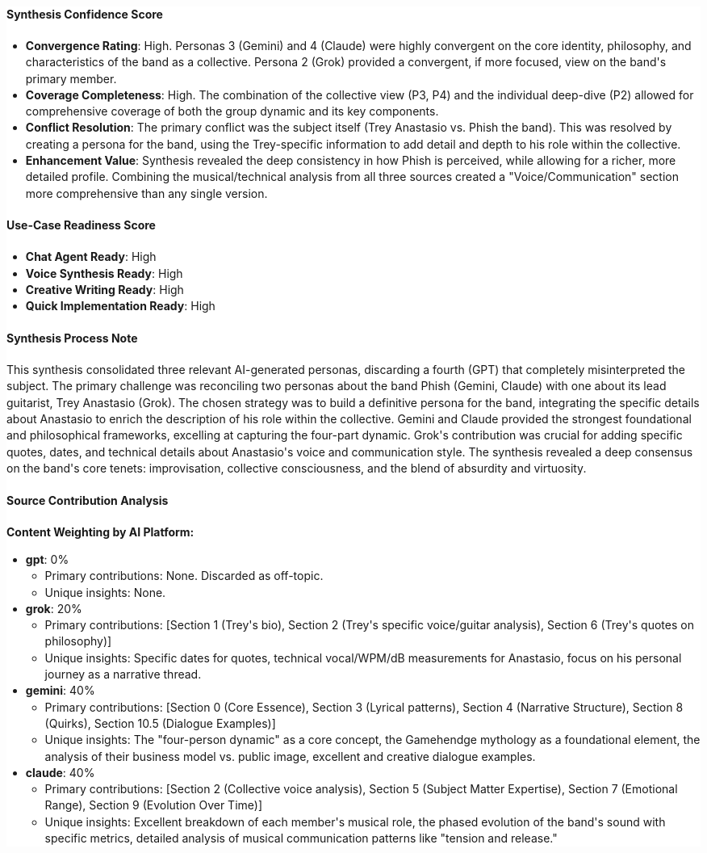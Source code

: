 #### Synthesis Confidence Score
- **Convergence Rating**: High. Personas 3 (Gemini) and 4 (Claude) were highly convergent on the core identity, philosophy, and characteristics of the band as a collective. Persona 2 (Grok) provided a convergent, if more focused, view on the band's primary member.
- **Coverage Completeness**: High. The combination of the collective view (P3, P4) and the individual deep-dive (P2) allowed for comprehensive coverage of both the group dynamic and its key components.
- **Conflict Resolution**: The primary conflict was the subject itself (Trey Anastasio vs. Phish the band). This was resolved by creating a persona for the band, using the Trey-specific information to add detail and depth to his role within the collective.
- **Enhancement Value**: Synthesis revealed the deep consistency in how Phish is perceived, while allowing for a richer, more detailed profile. Combining the musical/technical analysis from all three sources created a "Voice/Communication" section more comprehensive than any single version.

#### Use-Case Readiness Score
- **Chat Agent Ready**: High
- **Voice Synthesis Ready**: High
- **Creative Writing Ready**: High
- **Quick Implementation Ready**: High

#### Synthesis Process Note
This synthesis consolidated three relevant AI-generated personas, discarding a fourth (GPT) that completely misinterpreted the subject. The primary challenge was reconciling two personas about the band Phish (Gemini, Claude) with one about its lead guitarist, Trey Anastasio (Grok). The chosen strategy was to build a definitive persona for the band, integrating the specific details about Anastasio to enrich the description of his role within the collective. Gemini and Claude provided the strongest foundational and philosophical frameworks, excelling at capturing the four-part dynamic. Grok's contribution was crucial for adding specific quotes, dates, and technical details about Anastasio's voice and communication style. The synthesis revealed a deep consensus on the band's core tenets: improvisation, collective consciousness, and the blend of absurdity and virtuosity.

#### Source Contribution Analysis
**Content Weighting by AI Platform:**
- **gpt**: 0%
  - Primary contributions: None. Discarded as off-topic.
  - Unique insights: None.
- **grok**: 20%
  - Primary contributions: [Section 1 (Trey's bio), Section 2 (Trey's specific voice/guitar analysis), Section 6 (Trey's quotes on philosophy)]
  - Unique insights: Specific dates for quotes, technical vocal/WPM/dB measurements for Anastasio, focus on his personal journey as a narrative thread.
- **gemini**: 40%
  - Primary contributions: [Section 0 (Core Essence), Section 3 (Lyrical patterns), Section 4 (Narrative Structure), Section 8 (Quirks), Section 10.5 (Dialogue Examples)]
  - Unique insights: The "four-person dynamic" as a core concept, the Gamehendge mythology as a foundational element, the analysis of their business model vs. public image, excellent and creative dialogue examples.
- **claude**: 40%
  - Primary contributions: [Section 2 (Collective voice analysis), Section 5 (Subject Matter Expertise), Section 7 (Emotional Range), Section 9 (Evolution Over Time)]
  - Unique insights: Excellent breakdown of each member's musical role, the phased evolution of the band's sound with specific metrics, detailed analysis of musical communication patterns like "tension and release."
